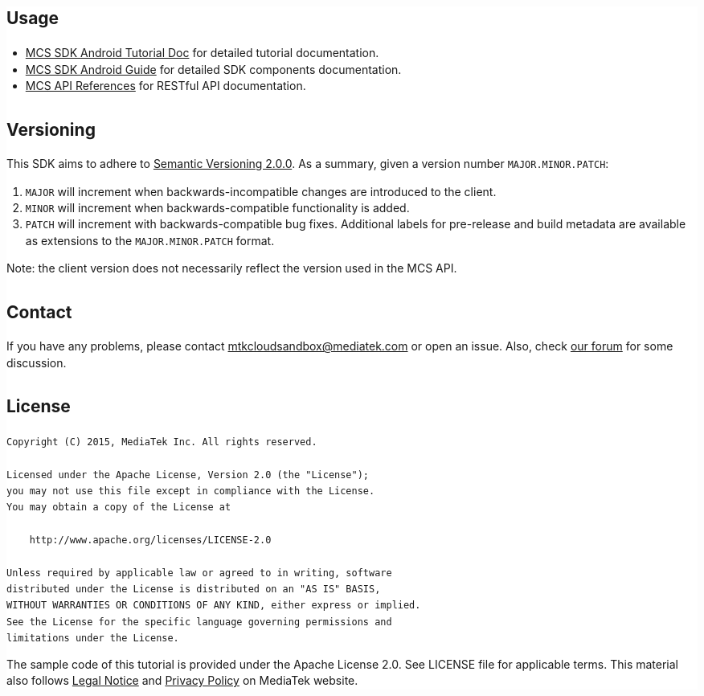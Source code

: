 ## Usage

- [MCS SDK Android Tutorial Doc][tutorial-doc] for detailed tutorial documentation.
- [MCS SDK Android Guide][guide-doc] for detailed SDK components documentation.
- [MCS API References][mcs-api] for RESTful API documentation.


## Versioning

This SDK aims to adhere to [Semantic Versioning 2.0.0][semantic-version-2.0]. As a summary, given a version number `MAJOR.MINOR.PATCH`:

1. `MAJOR` will increment when backwards-incompatible changes are introduced to the client.
2. `MINOR` will increment when backwards-compatible functionality is added.
3. `PATCH` will increment with backwards-compatible bug fixes.
Additional labels for pre-release and build metadata are available as extensions to the `MAJOR.MINOR.PATCH` format.

Note: the client version does not necessarily reflect the version used in the MCS API.


## Contact

If you have any problems, please contact <mtkcloudsandbox@mediatek.com> or open an issue. Also, check [our forum][mcs-forum] for some discussion.


## License

```
Copyright (C) 2015, MediaTek Inc. All rights reserved.

Licensed under the Apache License, Version 2.0 (the "License");
you may not use this file except in compliance with the License.
You may obtain a copy of the License at

    http://www.apache.org/licenses/LICENSE-2.0

Unless required by applicable law or agreed to in writing, software
distributed under the License is distributed on an "AS IS" BASIS,
WITHOUT WARRANTIES OR CONDITIONS OF ANY KIND, either express or implied.
See the License for the specific language governing permissions and
limitations under the License.
```

The sample code of this tutorial is provided under the Apache License 2.0. See LICENSE file for applicable terms. This material also follows [Legal Notice][legal-notice] and [Privacy Policy][privacy-policy] on MediaTek website.



[mcs]: https://mcs.mediatek.com
[mcs-api]: https://mcs.mediatek.com/resources/latest/api_references
[mcs-service-provider]: https://mcs.mediatek.com/v2console/console/profile
[mcs-forum]: http://labs.mediatek.com/forums/forums/show/68.page

[tutorial-doc]: https://www.gitbook.com/book/mtk-mcs/mcs-sdk-android-tutorial-doc/details
[guide-doc]: https://www.gitbook.com/book/mtk-mcs/mcs-sdk-android-guide/details

[jfrog-snapshot]: http://oss.jfrog.org/oss-snapshot-local/
[jcenter-svg]: https://api.bintray.com/packages/mtk-mcs/maven/MCS-Android/images/download.svg
[jcenter-latest]: https://bintray.com/mtk-mcs/maven/MCS-Android/_latestVersion
[license-svg]: https://img.shields.io/hexpm/l/plug.svg
[license-link]: https://github.com/Mediatek-Cloud/mcs-sdk-android/blob/master/LICENSE

[gcm]: https://developers.google.com/cloud-messaging/
[android-proguard]: http://developer.android.com/intl/zh-tw/tools/help/proguard.html
[semantic-version-2.0]: http://semver.org/

[legal-notice]: http://www.mediatek.com/en/legal-notice/
[privacy-policy]: http://www.mediatek.com/en/privacy-policy/